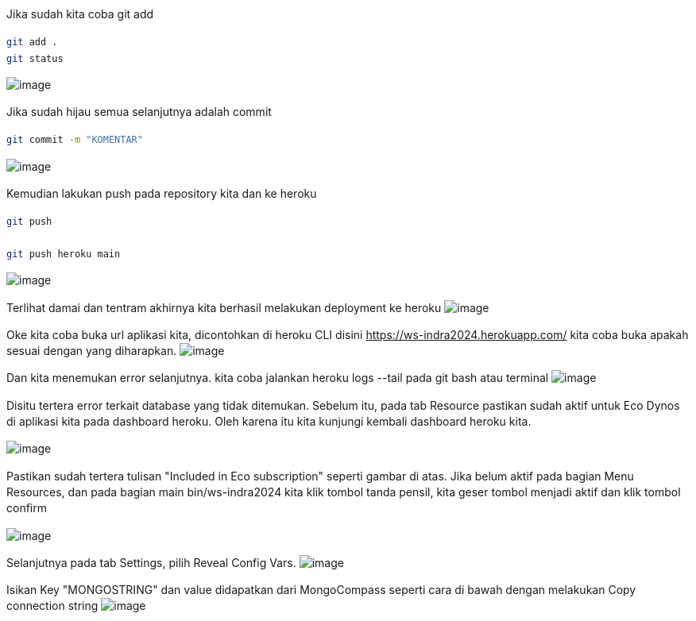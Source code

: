 Jika sudah kita coba git add
```sh
git add .
git status
```
![image](https://github.com/Bukulapak/WebService2024/assets/26703717/249106b9-aeb3-411f-beb9-704f5953c598)

Jika sudah hijau semua selanjutnya adalah commit
```sh
git commit -m "KOMENTAR"
```

![image](https://github.com/Bukulapak/WebService2024/assets/26703717/794af20c-2680-4bb6-990b-482e543302b7)

Kemudian lakukan push pada repository kita dan ke heroku
```sh
git push

git push heroku main
```
![image](https://github.com/Bukulapak/WebService2024/assets/26703717/02d710b8-f63e-4716-8c57-fde2f3d5723e)

Terlihat damai dan tentram akhirnya kita berhasil melakukan deployment ke heroku
![image](https://github.com/Bukulapak/WebService2024/assets/26703717/c53c1802-f1a5-44a8-a9ea-fcdaf719d3ef)

Oke kita coba buka url aplikasi kita, dicontohkan di heroku CLI disini https://ws-indra2024.herokuapp.com/ kita coba buka apakah sesuai dengan yang diharapkan.
![image](https://user-images.githubusercontent.com/26703717/225516583-0b051e7e-2737-497e-bc09-05f6f28016e7.png)

Dan kita menemukan error selanjutnya. kita coba jalankan heroku logs --tail pada git bash atau terminal
![image](https://github.com/Bukulapak/WebService2024/assets/26703717/0ecde335-4e4a-4079-8aff-6b55e0e609de)

Disitu tertera error terkait database yang tidak ditemukan.
Sebelum itu, pada tab Resource pastikan sudah aktif untuk Eco Dynos di aplikasi kita pada dashboard heroku. Oleh karena itu kita kunjungi kembali dashboard heroku kita.

![image](https://github.com/Bukulapak/WebService2024/assets/26703717/9213074c-7e77-4840-8d69-9f952c3f498c)

Pastikan sudah tertera tulisan "Included in Eco subscription" seperti gambar di atas. Jika belum aktif pada bagian Menu Resources, dan pada bagian main bin/ws-indra2024 kita klik tombol tanda pensil, kita geser tombol menjadi aktif dan klik tombol confirm

![image](https://github.com/Bukulapak/WebService2024/assets/26703717/36b59c3d-48fd-41f5-92f7-71081691e5a3)

Selanjutnya pada tab Settings, pilih Reveal Config Vars.
![image](https://github.com/Bukulapak/WebService2024/assets/26703717/d4811e64-3268-4258-a5b1-c1d2467f47cb)

Isikan Key "MONGOSTRING" dan value didapatkan dari MongoCompass seperti cara di bawah dengan melakukan Copy connection string
![image](https://github.com/Bukulapak/WebService2024/assets/26703717/fa058781-c551-4325-b770-bcbc66d54842)
